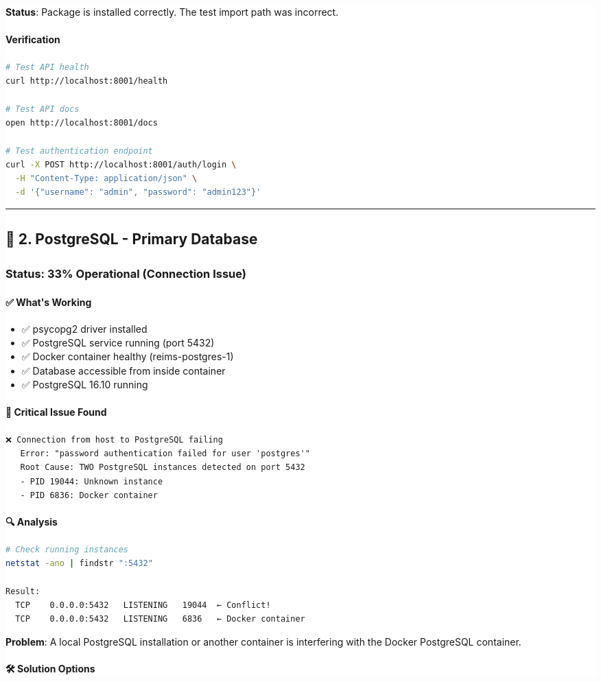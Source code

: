 **Status**: Package is installed correctly. The test import path was incorrect.

#### Verification
```bash
# Test API health
curl http://localhost:8001/health

# Test API docs
open http://localhost:8001/docs

# Test authentication endpoint
curl -X POST http://localhost:8001/auth/login \
  -H "Content-Type: application/json" \
  -d '{"username": "admin", "password": "admin123"}'
```

---

## 🔴 2. PostgreSQL - Primary Database

### Status: 33% Operational (Connection Issue)

#### ✅ What's Working
- ✅ psycopg2 driver installed
- ✅ PostgreSQL service running (port 5432)
- ✅ Docker container healthy (reims-postgres-1)
- ✅ Database accessible from inside container
- ✅ PostgreSQL 16.10 running

#### 🔴 Critical Issue Found
```
❌ Connection from host to PostgreSQL failing
   Error: "password authentication failed for user 'postgres'"
   Root Cause: TWO PostgreSQL instances detected on port 5432
   - PID 19044: Unknown instance
   - PID 6836: Docker container
```

#### 🔍 Analysis
```bash
# Check running instances
netstat -ano | findstr ":5432"

Result:
  TCP    0.0.0.0:5432   LISTENING   19044  ← Conflict!
  TCP    0.0.0.0:5432   LISTENING   6836   ← Docker container
```

**Problem**: A local PostgreSQL installation or another container is interfering with the Docker PostgreSQL container.

#### 🛠️ Solution Options
